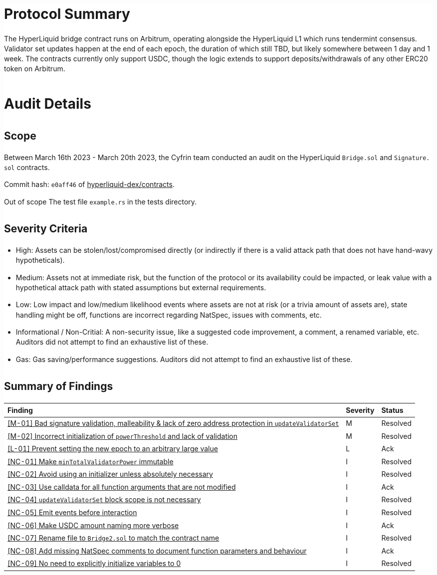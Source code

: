 # Protocol Summary
The HyperLiquid bridge contract runs on Arbitrum, operating alongside the HyperLiquid L1 which runs tendermint consensus. Validator set updates happen at the end of each epoch, the duration of which still TBD, but likely somewhere between 1 day and 1 week. The contracts currently only support USDC, though the logic extends to support deposits/withdrawals of any other ERC20 token on Arbitrum.

# Audit Details

## Scope

Between March 16th 2023 - March 20th 2023, the Cyfrin team conducted an audit on the HyperLiquid `Bridge.sol` and `Signature.sol` contracts.

Commit hash: `e0aff46` of [hyperliquid-dex/contracts](https://github.com/hyperliquid-dex/contracts).

Out of scope
The test file `example.rs` in the tests directory.

## Severity Criteria

- High: Assets can be stolen/lost/compromised directly (or indirectly if there is a valid attack path that does not have hand-wavy hypotheticals).

- Medium: Assets not at immediate risk, but the function of the protocol or its availability could be impacted, or leak value with a hypothetical attack path with stated assumptions but external requirements.

- Low: Low impact and low/medium likelihood events where assets are not at risk (or a trivia amount of assets are), state handling might be off, functions are incorrect regarding NatSpec, issues with comments, etc. 

- Informational / Non-Critial: A non-security issue, like a suggested code improvement, a comment, a renamed variable, etc. Auditors did not attempt to find an exhaustive list of these.

- Gas: Gas saving/performance suggestions. Auditors did not attempt to find an exhaustive list of these.

## Summary of Findings

| Finding                                                                                        | Severity | Status   |
| :--------------------------------------------------------------------------------------------- | :------- | :------- |
| [\[M-01\] Bad signature validation, malleability & lack of zero address protection in `updateValidatorSet`](#m-01-bad-signature-validation,-malleability-&-lack-of-zero-address-protection-in-`updateValidatorSet`)      | M | Resolved |
| [\[M-02\] Incorrect initialization of `powerThreshold` and lack of validation](#m-02-incorrect-initialization-of-`powerThreshold`-and-lack-of-validation)                                                                | M | Resolved |
| [\[L-01\] Prevent setting the new epoch to an arbitrary large value](#l-01-prevent-setting-the-new-epoch-to-an-arbitrary-large-value)                                                                                    | L | Ack      |
| [\[NC-01\] Make `minTotalValidatorPower` immutable](#nc-01-make-`minTotalValidatorPower`-immutable)                                                                                                                      | I | Resolved |
| [\[NC-02\] Avoid using an initializer unless absolutely necessary](#nc-02-avoid-using-an-initializer-unless-absolutely-necessary)                                                                                        | I | Resolved |
| [\[NC-03\] Use calldata for all function arguments that are not modified](#nc-03-use-calldata-for-all-function-arguments-that-are-not-modified)                                                                          | I | Ack      |
| [\[NC-04\] `updateValidatorSet` block scope is not necessary](#nc-04-`updateValidatorSet`-block-scope-is-not-necessary)                                                                                                  | I | Resolved |
| [\[NC-05\] Emit events before interaction](#nc-05-emit-events-before-interaction)                                                                                                                                        | I | Resolved |
| [\[NC-06\] Make USDC amount naming more verbose](#nc-06-make-usdc-amount-naming-more-verbose)                                                                                                                            | I | Ack      |
| [\[NC-07\] Rename file to `Bridge2.sol` to match the contract name](#nc-07-rename-file-to-`Bridge2.sol`-to-match-the-contract-name)                                                                                      | I | Resolved |
| [\[NC-08\] Add missing NatSpec comments to document function parameters and behaviour](#nc-08-add-missing-natspec-comments-to-document-function-parameters-and-behaviour)                                                | I | Ack      |
| [\[NC-09\] No need to explicitly initialize variables to 0](#nc-09-no-need-to-explicitly-initialize-variables-to-0)                                                                                                      | I | Resolved |